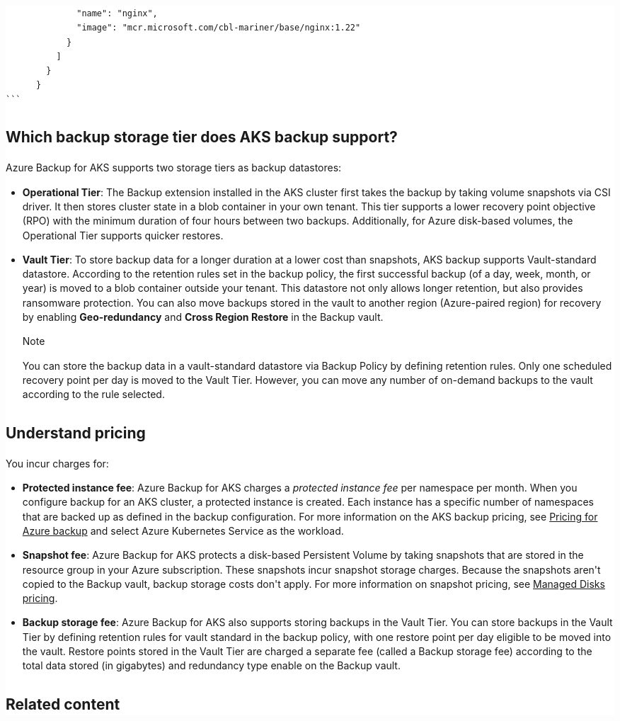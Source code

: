                   "name": "nginx",
                  "image": "mcr.microsoft.com/cbl-mariner/base/nginx:1.22"
                }
              ]
            }
          }
    ```

## Which backup storage tier does AKS backup support?

Azure Backup for AKS supports two storage tiers as backup datastores:

* **Operational Tier**: The Backup extension installed in the AKS cluster first takes the backup by taking volume snapshots via CSI driver. It then stores cluster state in a blob container in your own tenant. This tier supports a lower recovery point objective (RPO) with the minimum duration of four hours between two backups. Additionally, for Azure disk-based volumes, the Operational Tier supports quicker restores.

* **Vault Tier**: To store backup data for a longer duration at a lower cost than snapshots, AKS backup supports Vault-standard datastore. According to the retention rules set in the backup policy, the first successful backup (of a day, week, month, or year) is moved to a blob container outside your tenant. This datastore not only allows longer retention, but also provides ransomware protection. You can also move backups stored in the vault to another region (Azure-paired region) for recovery by enabling **Geo-redundancy** and **Cross Region Restore** in the Backup vault.

  > [!NOTE]
  > You can store the backup data in a vault-standard datastore via Backup Policy by defining retention rules. Only one scheduled recovery point per day is moved to the Vault Tier. However, you can move any number of on-demand backups to the vault according to the rule selected.  

## Understand pricing

You incur charges for:

* **Protected instance fee**: Azure Backup for AKS charges a *protected instance fee* per namespace per month. When you configure backup for an AKS cluster, a protected instance is created. Each instance has a specific number of namespaces that are backed up as defined in the backup configuration. For more information on the AKS backup pricing, see [Pricing for Azure backup](https://azure.microsoft.com/pricing/details/backup/) and select Azure Kubernetes Service as the workload.

* **Snapshot fee**: Azure Backup for AKS protects a disk-based Persistent Volume by taking snapshots that are stored in the resource group in your Azure subscription. These snapshots incur snapshot storage charges. Because the snapshots aren't copied to the Backup vault, backup storage costs don't apply. For more information on snapshot pricing, see [Managed Disks pricing](https://azure.microsoft.com/pricing/details/managed-disks/).

* **Backup storage fee**: Azure Backup for AKS also supports storing backups in the Vault Tier. You can store backups in the Vault Tier by defining retention rules for vault standard in the backup policy, with one restore point per day eligible to be moved into the vault. Restore points stored in the Vault Tier are charged a separate fee (called a Backup storage fee) according to the total data stored (in gigabytes) and redundancy type enable on the Backup vault.

## Related content

